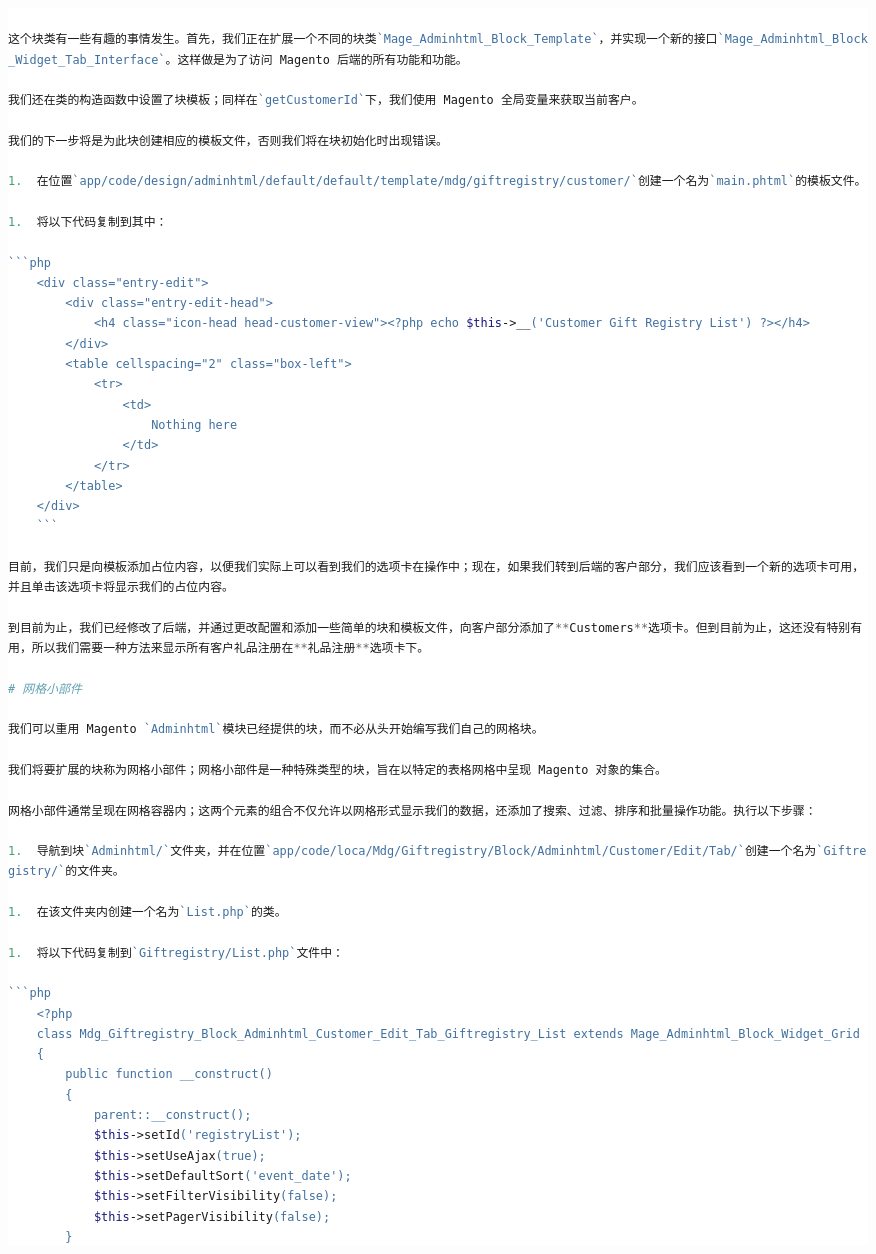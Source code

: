 ```php

这个块类有一些有趣的事情发生。首先，我们正在扩展一个不同的块类`Mage_Adminhtml_Block_Template`，并实现一个新的接口`Mage_Adminhtml_Block_Widget_Tab_Interface`。这样做是为了访问 Magento 后端的所有功能和功能。

我们还在类的构造函数中设置了块模板；同样在`getCustomerId`下，我们使用 Magento 全局变量来获取当前客户。

我们的下一步将是为此块创建相应的模板文件，否则我们将在块初始化时出现错误。

1.  在位置`app/code/design/adminhtml/default/default/template/mdg/giftregistry/customer/`创建一个名为`main.phtml`的模板文件。

1.  将以下代码复制到其中：

```php
    <div class="entry-edit">
        <div class="entry-edit-head">
            <h4 class="icon-head head-customer-view"><?php echo $this->__('Customer Gift Registry List') ?></h4>
        </div>
        <table cellspacing="2" class="box-left">
            <tr>
                <td>
                    Nothing here 
                </td>
            </tr>
        </table>
    </div>
    ```

目前，我们只是向模板添加占位内容，以便我们实际上可以看到我们的选项卡在操作中；现在，如果我们转到后端的客户部分，我们应该看到一个新的选项卡可用，并且单击该选项卡将显示我们的占位内容。

到目前为止，我们已经修改了后端，并通过更改配置和添加一些简单的块和模板文件，向客户部分添加了**Customers**选项卡。但到目前为止，这还没有特别有用，所以我们需要一种方法来显示所有客户礼品注册在**礼品注册**选项卡下。

# 网格小部件

我们可以重用 Magento `Adminhtml`模块已经提供的块，而不必从头开始编写我们自己的网格块。

我们将要扩展的块称为网格小部件；网格小部件是一种特殊类型的块，旨在以特定的表格网格中呈现 Magento 对象的集合。

网格小部件通常呈现在网格容器内；这两个元素的组合不仅允许以网格形式显示我们的数据，还添加了搜索、过滤、排序和批量操作功能。执行以下步骤：

1.  导航到块`Adminhtml/`文件夹，并在位置`app/code/loca/Mdg/Giftregistry/Block/Adminhtml/Customer/Edit/Tab/`创建一个名为`Giftregistry/`的文件夹。

1.  在该文件夹内创建一个名为`List.php`的类。

1.  将以下代码复制到`Giftregistry/List.php`文件中：

```php
    <?php
    class Mdg_Giftregistry_Block_Adminhtml_Customer_Edit_Tab_Giftregistry_List extends Mage_Adminhtml_Block_Widget_Grid
    {
        public function __construct()
        {
            parent::__construct();
            $this->setId('registryList');
            $this->setUseAjax(true);
            $this->setDefaultSort('event_date');
            $this->setFilterVisibility(false);
            $this->setPagerVisibility(false);
        }
```